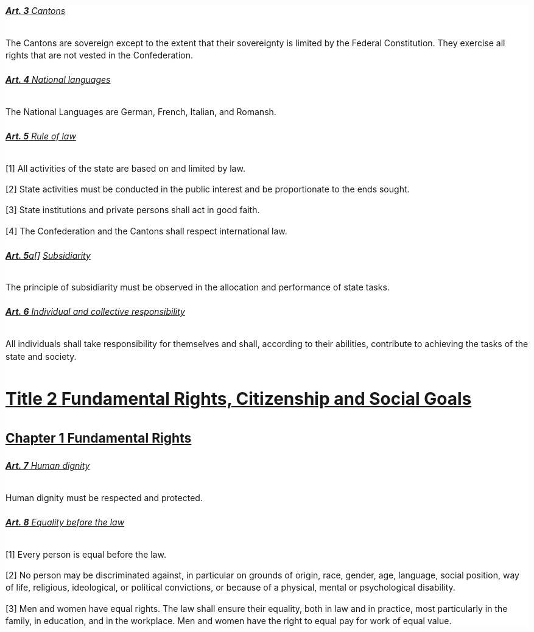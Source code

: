 ###### [**Art. 3** Cantons](https://www.fedlex.admin.ch/eli/cc/1999/404/en#art_3)

 The Cantons are sovereign except to the extent that their sovereignty is limited by the Federal Constitution. They exercise all rights that are not vested in the Confederation.

###### [**Art. 4** National languages](https://www.fedlex.admin.ch/eli/cc/1999/404/en#art_4)

 The National Languages are German, French, Italian, and Romansh.

###### [**Art. 5** Rule of law](https://www.fedlex.admin.ch/eli/cc/1999/404/en#art_5)

 [1] All activities of the state are based on and limited by law.

[2] State activities must be conducted in the public interest and be proportionate to the ends sought.

[3] State institutions and private persons shall act in good faith.

[4] The Confederation and the Cantons shall respect international law.

###### [**Art. 5***a*](https://www.fedlex.admin.ch/eli/cc/1999/404/en#art_5_a)[] [Subsidiarity](https://www.fedlex.admin.ch/eli/cc/1999/404/en#art_5_a)

 The principle of subsidiarity must be observed in the allocation and performance of state tasks.

###### [**Art. 6** Individual and collective responsibility](https://www.fedlex.admin.ch/eli/cc/1999/404/en#art_6)

 All individuals shall take responsibility for themselves and shall, according to their abilities, contribute to achieving the tasks of the state and society.

# [Title 2 Fundamental Rights, Citizenship and Social Goals](https://www.fedlex.admin.ch/eli/cc/1999/404/en#tit_3)

 ## [Chapter 1 Fundamental Rights](https://www.fedlex.admin.ch/eli/cc/1999/404/en#tit_3/chap_1)

 ###### [**Art. 7** Human dignity](https://www.fedlex.admin.ch/eli/cc/1999/404/en#art_7)

 Human dignity must be respected and protected.

###### [**Art. 8** Equality before the law](https://www.fedlex.admin.ch/eli/cc/1999/404/en#art_8)

 [1] Every person is equal before the law.

[2] No person may be discriminated against, in particular on grounds of origin, race, gender, age, language, social position, way of life, religious, ideological, or political convictions, or because of a physical, mental or psychological disability.

[3] Men and women have equal rights. The law shall ensure their equality, both in law and in practice, most particularly in the family, in education, and in the workplace. Men and women have the right to equal pay for work of equal value.
